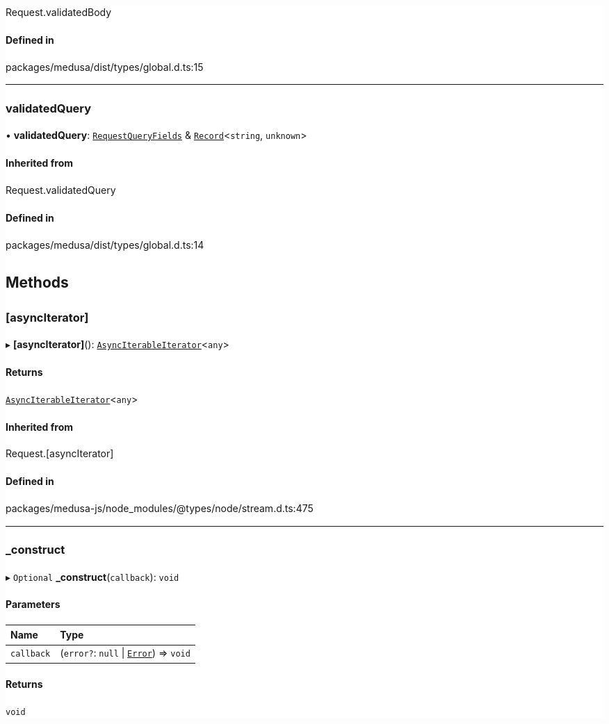 Request.validatedBody

#### Defined in

packages/medusa/dist/types/global.d.ts:15

___

### validatedQuery

• **validatedQuery**: [`RequestQueryFields`](../modules/internal-8.internal.md#requestqueryfields) & [`Record`](../modules/internal.md#record)<`string`, `unknown`\>

#### Inherited from

Request.validatedQuery

#### Defined in

packages/medusa/dist/types/global.d.ts:14

## Methods

### [asyncIterator]

▸ **[asyncIterator]**(): [`AsyncIterableIterator`](internal-8.AsyncIterableIterator.md)<`any`\>

#### Returns

[`AsyncIterableIterator`](internal-8.AsyncIterableIterator.md)<`any`\>

#### Inherited from

Request.[asyncIterator]

#### Defined in

packages/medusa-js/node_modules/@types/node/stream.d.ts:475

___

### \_construct

▸ `Optional` **_construct**(`callback`): `void`

#### Parameters

| Name | Type |
| :------ | :------ |
| `callback` | (`error?`: ``null`` \| [`Error`](../modules/internal-8.md#error)) => `void` |

#### Returns

`void`
